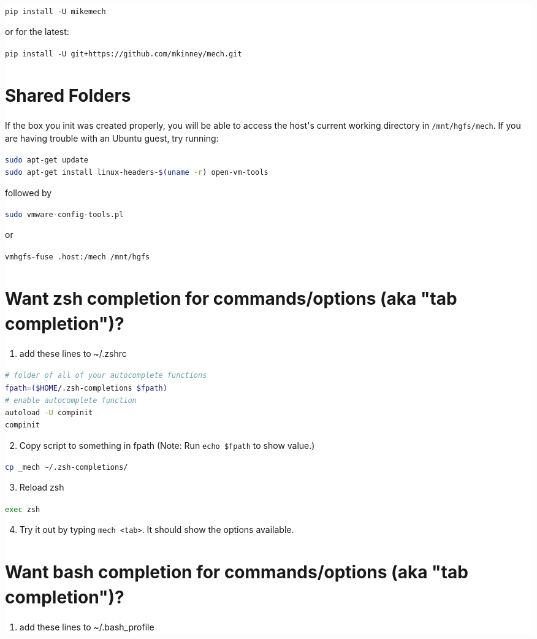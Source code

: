 `pip install -U mikemech`

or for the latest:

`pip install -U git+https://github.com/mkinney/mech.git`

# Shared Folders

If the box you init was created properly, you will be able to access
the host's current working directory in `/mnt/hgfs/mech`. If you are
having trouble with an Ubuntu guest, try running:

```bash
sudo apt-get update
sudo apt-get install linux-headers-$(uname -r) open-vm-tools
```

followed by

```bash
sudo vmware-config-tools.pl
```

or

```bash
vmhgfs-fuse .host:/mech /mnt/hgfs
```

# Want zsh completion for commands/options (aka "tab completion")?
1. add these lines to ~/.zshrc

```bash
# folder of all of your autocomplete functions
fpath=($HOME/.zsh-completions $fpath)
# enable autocomplete function
autoload -U compinit
compinit
```

2. Copy script to something in fpath (Note: Run `echo $fpath` to show value.)

```bash
cp _mech ~/.zsh-completions/
```

3. Reload zsh

```bash
exec zsh
```

4. Try it out by typing `mech <tab>`. It should show the options available.

# Want bash completion for commands/options (aka "tab completion")?
1. add these lines to ~/.bash_profile
